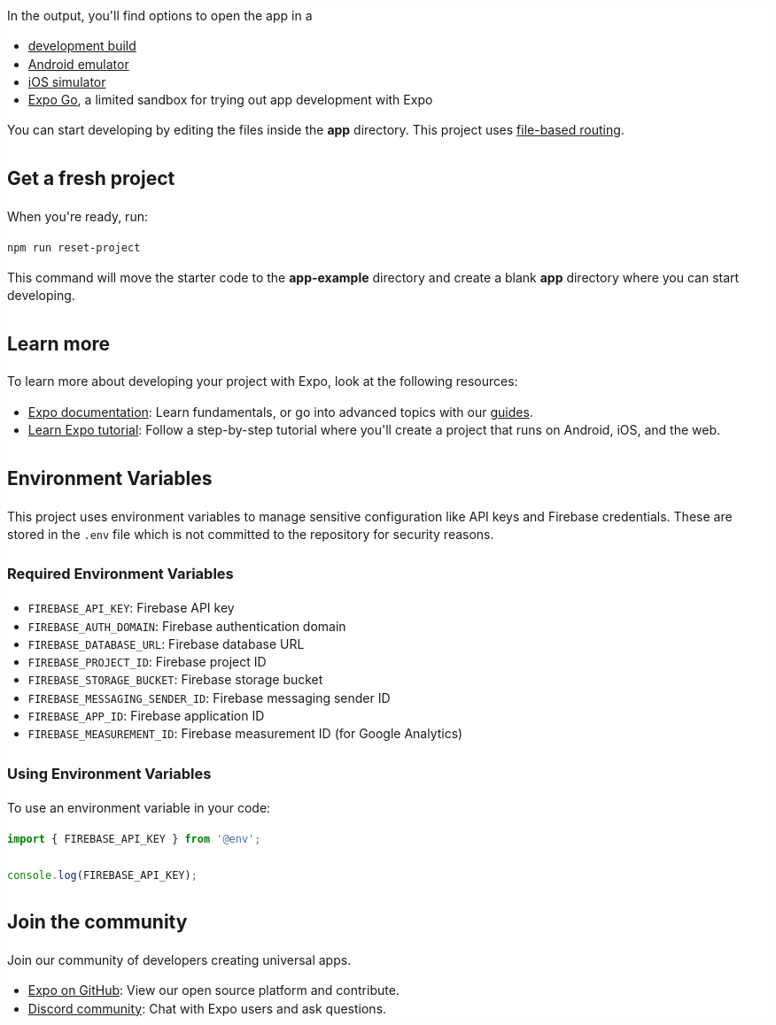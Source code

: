 In the output, you'll find options to open the app in a

- [development build](https://docs.expo.dev/develop/development-builds/introduction/)
- [Android emulator](https://docs.expo.dev/workflow/android-studio-emulator/)
- [iOS simulator](https://docs.expo.dev/workflow/ios-simulator/)
- [Expo Go](https://expo.dev/go), a limited sandbox for trying out app development with Expo

You can start developing by editing the files inside the **app** directory. This project uses [file-based routing](https://docs.expo.dev/router/introduction).

## Get a fresh project

When you're ready, run:

```bash
npm run reset-project
```

This command will move the starter code to the **app-example** directory and create a blank **app** directory where you can start developing.

## Learn more

To learn more about developing your project with Expo, look at the following resources:

- [Expo documentation](https://docs.expo.dev/): Learn fundamentals, or go into advanced topics with our [guides](https://docs.expo.dev/guides).
- [Learn Expo tutorial](https://docs.expo.dev/tutorial/introduction/): Follow a step-by-step tutorial where you'll create a project that runs on Android, iOS, and the web.

## Environment Variables

This project uses environment variables to manage sensitive configuration like API keys and Firebase credentials. These are stored in the `.env` file which is not committed to the repository for security reasons.

### Required Environment Variables

- `FIREBASE_API_KEY`: Firebase API key
- `FIREBASE_AUTH_DOMAIN`: Firebase authentication domain
- `FIREBASE_DATABASE_URL`: Firebase database URL
- `FIREBASE_PROJECT_ID`: Firebase project ID
- `FIREBASE_STORAGE_BUCKET`: Firebase storage bucket
- `FIREBASE_MESSAGING_SENDER_ID`: Firebase messaging sender ID
- `FIREBASE_APP_ID`: Firebase application ID
- `FIREBASE_MEASUREMENT_ID`: Firebase measurement ID (for Google Analytics)

### Using Environment Variables

To use an environment variable in your code:

```javascript
import { FIREBASE_API_KEY } from '@env';

console.log(FIREBASE_API_KEY);
```

## Join the community

Join our community of developers creating universal apps.

- [Expo on GitHub](https://github.com/expo/expo): View our open source platform and contribute.
- [Discord community](https://chat.expo.dev): Chat with Expo users and ask questions.
